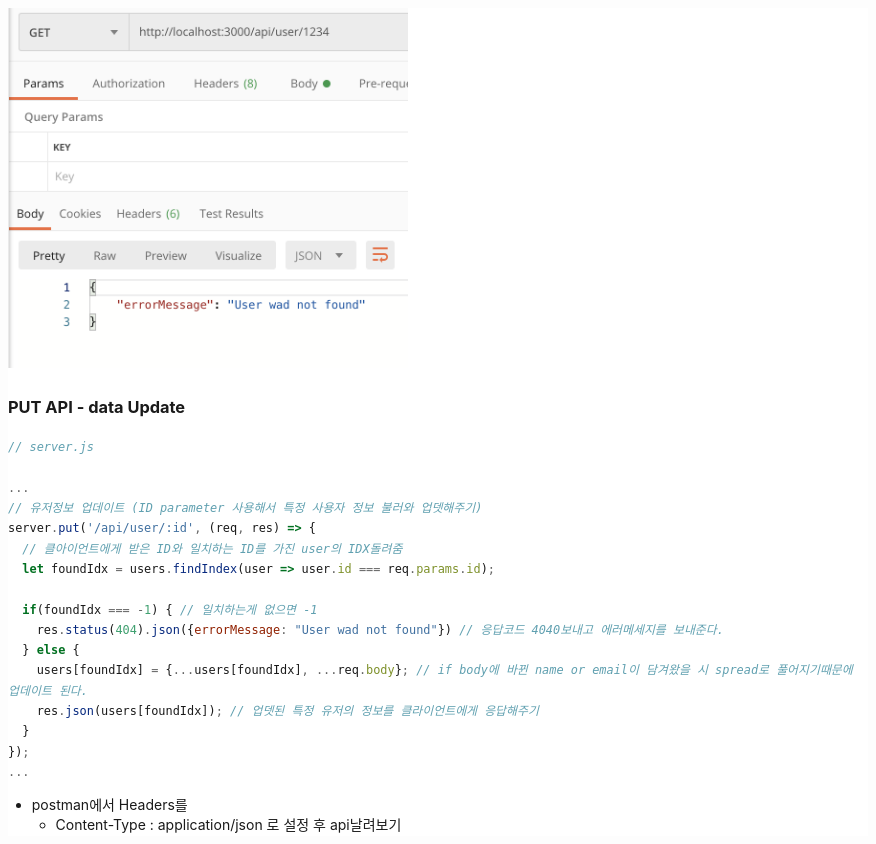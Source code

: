 <img src="./img/notUser.png" width="400"/>


### PUT API - data Update
````javascript
// server.js

...
// 유저정보 업데이트 (ID parameter 사용해서 특정 사용자 정보 불러와 업뎃해주기)
server.put('/api/user/:id', (req, res) => {
  // 클아이언트에게 받은 ID와 일치하는 ID를 가진 user의 IDX돌려줌
  let foundIdx = users.findIndex(user => user.id === req.params.id);

  if(foundIdx === -1) { // 일치하는게 없으면 -1
    res.status(404).json({errorMessage: "User wad not found"}) // 응답코드 4040보내고 에러메세지를 보내준다.
  } else {
    users[foundIdx] = {...users[foundIdx], ...req.body}; // if body에 바뀐 name or email이 담겨왔을 시 spread로 풀어지기때문에 업데이트 된다.
    res.json(users[foundIdx]); // 업뎃된 특정 유저의 정보를 클라이언트에게 응답해주기
  }
});
...
````
* postman에서 Headers를 
    * Content-Type : application/json 로 설정 후 api날려보기